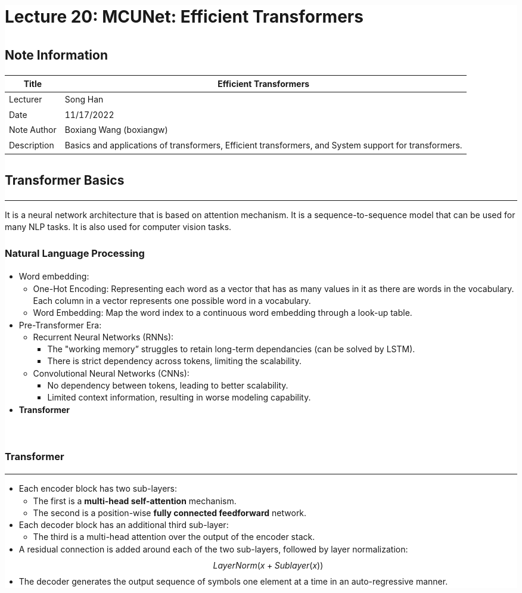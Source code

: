 # Lecture 20: MCUNet: Efficient Transformers

## Note Information

| Title       | Efficient Transformers                                                                                          |
|-------------|-----------------------------------------------------------------------------------------------------------------|
| Lecturer    | Song Han                                                                                                        |
| Date        | 11/17/2022                                                                                                      |
| Note Author | Boxiang Wang (boxiangw)                                                                                         |
| Description | Basics and applications of transformers, Efficient transformers, and System support for transformers.           |

## Transformer Basics

<hr>

It is a neural network architecture that is based on attention mechanism. It is a sequence-to-sequence model that can be used for many NLP tasks. It is also used for computer vision tasks.

### Natural Language Processing

- Word embedding:
  - One-Hot Encoding:
    Representing each word as a vector that has as many values in it as there are words in the vocabulary. Each column in a vector represents one possible word in a vocabulary.
  - Word Embedding:
    Map the word index to a continuous word embedding through a look-up table.
- Pre-Transformer Era:
  - Recurrent Neural Networks (RNNs):
    - The "working memory” struggles to retain long-term dependancies (can be solved by LSTM).
    - There is strict dependency across tokens, limiting the scalability.
  - Convolutional Neural Networks (CNNs):
    - No dependency between tokens, leading to better scalability.
    - Limited context information, resulting in worse modeling capability.
- **Transformer**
  
<br>

### Transformer

<hr>

- Each encoder block has two sub-layers:
  - The first is a **multi-head self-attention** mechanism.
  - The second is a position-wise **fully connected feedforward** network.
- Each decoder block has an additional third sub-layer:
  - The third is a multi-head attention over the output of the encoder stack.
- A residual connection is added around each of the two sub-layers, followed by layer normalization:
  $$LayerNorm(x+Sublayer(x))$$
- The decoder generates the output sequence of symbols one element at a time in an auto-regressive manner.
